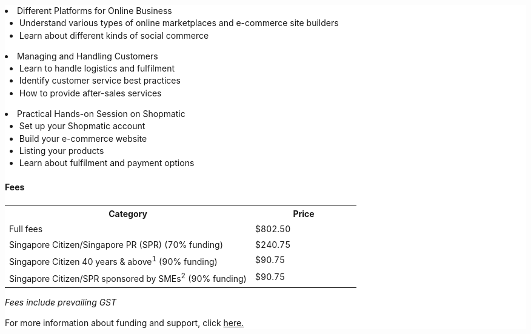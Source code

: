   <li>Different Platforms for Online Business
    <ul>
    <li>Understand various types of online marketplaces and e-commerce site builders</li>
    <li>Learn about different kinds of social commerce</li>
    </ul>
    </li>
    
  <li>Managing and Handling Customers
    <ul>
    <li>Learn to handle logistics and fulfilment</li>
    <li>Identify customer service best practices</li>
    <li>How to provide after-sales services</li>
    </ul>
    </li>
    
  <li>Practical Hands-on Session on Shopmatic
    <ul>
    <li>Set up your Shopmatic account</li>
    <li>Build your e-commerce website</li>
    <li>Listing your products</li>
    <li>Learn about fulfilment and payment options</li>
    </ul>
    </li>
</ol>

<h4>Fees</h4>

<center>
<table style="width:100%;">
<tr>
<th style="width:70%;">Category</th>
<th style="width:30%:">Price</th>
</tr>

<tr>
<td>Full fees</td>
<td>$802.50</td>
</tr>

<tr>
<td>Singapore Citizen/Singapore PR (SPR) (70% funding)</td>
<td>$240.75</td>
</tr>

<tr>
<td>Singapore Citizen 40 years & above<sup>1</sup> (90% funding)</td>
<td>$90.75</td>
</tr>

<tr>
  <td>Singapore Citizen/SPR sponsored by SMEs<sup>2</sup> (90% funding)</td>
<td>$90.75</td>
</tr>

</table>
</center>

<em>Fees include prevailing GST</em>

<p>For more information about funding and support, click <a href="/services/consultancy">here.</a></p>
